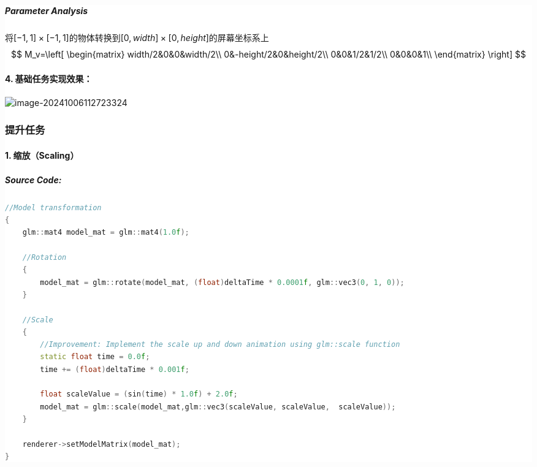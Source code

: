 
##### Parameter Analysis



将$[-1,1]\times[-1,1]$的物体转换到$[0,width]\times[0,height]$的屏幕坐标系上
$$
M_v=\left[
\begin{matrix}
width/2&0&0&width/2\\
0&-height/2&0&height/2\\
0&0&1/2&1/2\\
0&0&0&1\\
\end{matrix}
\right]
$$


#### 4. 基础任务实现效果：



![image-20241006112723324](C:\Users\12932\AppData\Roaming\Typora\typora-user-images\image-20241006112723324.png)



### 提升任务



#### 1. 缩放（Scaling）



##### Source Code:

```c++
//Model transformation
{
	glm::mat4 model_mat = glm::mat4(1.0f);

	//Rotation
	{
		model_mat = glm::rotate(model_mat, (float)deltaTime * 0.0001f, glm::vec3(0, 1, 0));
	}

	//Scale
	{
		//Improvement: Implement the scale up and down animation using glm::scale function
		static float time = 0.0f;
		time += (float)deltaTime * 0.001f;

		float scaleValue = (sin(time) * 1.0f) + 2.0f;
		model_mat = glm::scale(model_mat,glm::vec3(scaleValue, scaleValue,	scaleValue));
	}

	renderer->setModelMatrix(model_mat);
}

```
